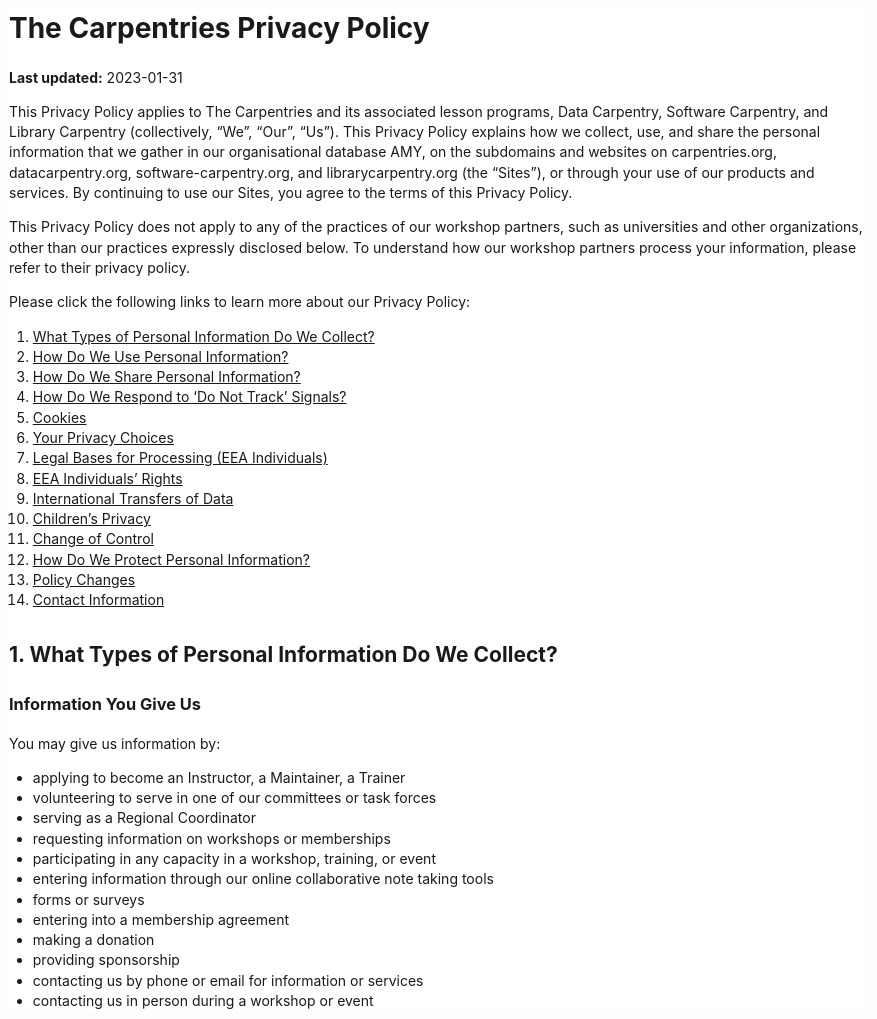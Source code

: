 # The Carpentries Privacy Policy

**Last updated:** 2023-01-31

This Privacy Policy applies to The Carpentries and its associated lesson
programs, Data Carpentry, Software Carpentry, and Library Carpentry
(collectively, “We”, “Our”, “Us”). This Privacy Policy explains how we collect,
use, and share the personal information that we gather in our organisational
database AMY, on the subdomains and websites on carpentries.org, datacarpentry.org,
software-carpentry.org, and librarycarpentry.org (the “Sites”), or through your
use of our products and services. By continuing to use our Sites, you agree
to the terms of this Privacy Policy.

This Privacy Policy does not apply to any of the practices of our workshop
partners, such as universities and other organizations, other than our practices
expressly disclosed below. To understand how our workshop partners process your
information, please refer to their privacy policy.

Please click the following links to learn more about our Privacy Policy:

1. [What Types of Personal Information Do We Collect?](#what-types-of-personal-information-do-we-collect)
2. [How Do We Use Personal Information?](#how-do-we-use-personal-information)
3. [How Do We Share Personal Information?](#how-do-we-share-personal-information)
4. [How Do We Respond to ‘Do Not Track’ Signals?](#how-do-we-respond-to-do-not-track-signals)
5. [Cookies](#cookies)
6. [Your Privacy Choices](#your-privacy-choices)
7. [Legal Bases for Processing (EEA Individuals)](#legal-bases-for-processing-eea-individuals)
8. [EEA Individuals’ Rights](#eea-individuals-rights)
9. [International Transfers of Data](#international-transfers-of-data)
10. [Children’s Privacy](#childrens-privacy)
11. [Change of Control](#change-of-control)
12. [How Do We Protect Personal Information?](#how-do-we-protect-personal-information)
13. [Policy Changes](#policy-changes)
14. [Contact Information](#contact-information)

## 1. What Types of Personal Information Do We Collect?

### Information You Give Us

You may give us information by:

* applying to become an Instructor, a Maintainer, a Trainer
* volunteering to serve in one of our committees or task forces
* serving as a Regional Coordinator
* requesting information on workshops or memberships
* participating in any capacity in a workshop, training, or event
* entering information through our online collaborative note taking tools
* forms or surveys
* entering into a membership agreement
* making a donation
* providing sponsorship
* contacting us by phone or email for information or services
* contacting us in person during a workshop or event
